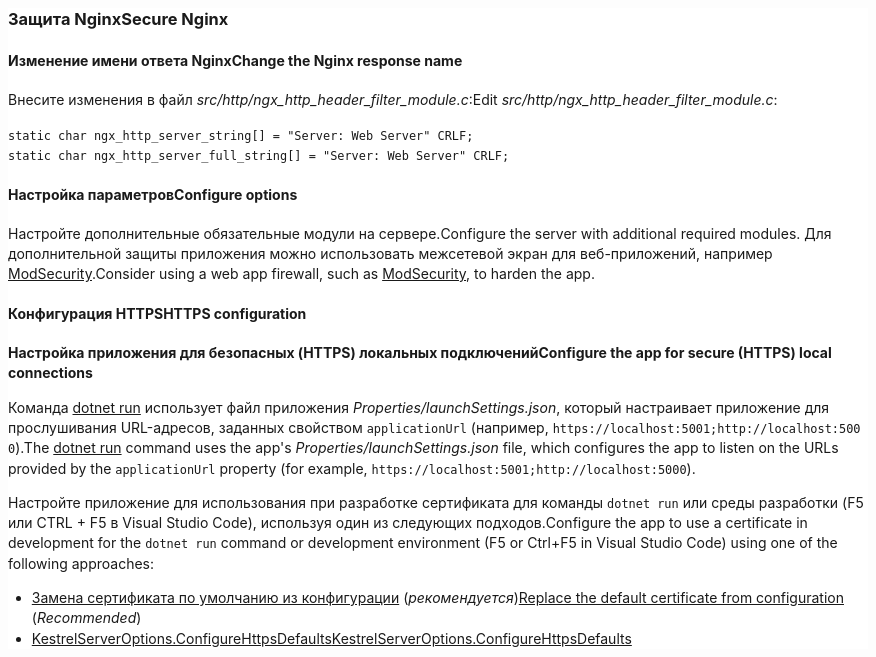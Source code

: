 ### <a name="secure-nginx"></a><span data-ttu-id="fd3f3-263">Защита Nginx</span><span class="sxs-lookup"><span data-stu-id="fd3f3-263">Secure Nginx</span></span>

#### <a name="change-the-nginx-response-name"></a><span data-ttu-id="fd3f3-264">Изменение имени ответа Nginx</span><span class="sxs-lookup"><span data-stu-id="fd3f3-264">Change the Nginx response name</span></span>

<span data-ttu-id="fd3f3-265">Внесите изменения в файл *src/http/ngx_http_header_filter_module.c*:</span><span class="sxs-lookup"><span data-stu-id="fd3f3-265">Edit *src/http/ngx_http_header_filter_module.c*:</span></span>

```
static char ngx_http_server_string[] = "Server: Web Server" CRLF;
static char ngx_http_server_full_string[] = "Server: Web Server" CRLF;
```

#### <a name="configure-options"></a><span data-ttu-id="fd3f3-266">Настройка параметров</span><span class="sxs-lookup"><span data-stu-id="fd3f3-266">Configure options</span></span>

<span data-ttu-id="fd3f3-267">Настройте дополнительные обязательные модули на сервере.</span><span class="sxs-lookup"><span data-stu-id="fd3f3-267">Configure the server with additional required modules.</span></span> <span data-ttu-id="fd3f3-268">Для дополнительной защиты приложения можно использовать межсетевой экран для веб-приложений, например [ModSecurity](https://www.modsecurity.org/).</span><span class="sxs-lookup"><span data-stu-id="fd3f3-268">Consider using a web app firewall, such as [ModSecurity](https://www.modsecurity.org/), to harden the app.</span></span>

#### <a name="https-configuration"></a><span data-ttu-id="fd3f3-269">Конфигурация HTTPS</span><span class="sxs-lookup"><span data-stu-id="fd3f3-269">HTTPS configuration</span></span>

<span data-ttu-id="fd3f3-270">**Настройка приложения для безопасных (HTTPS) локальных подключений**</span><span class="sxs-lookup"><span data-stu-id="fd3f3-270">**Configure the app for secure (HTTPS) local connections**</span></span>

<span data-ttu-id="fd3f3-271">Команда [dotnet run](/dotnet/core/tools/dotnet-run) использует файл приложения *Properties/launchSettings.json*, который настраивает приложение для прослушивания URL-адресов, заданных свойством `applicationUrl` (например, `https://localhost:5001;http://localhost:5000`).</span><span class="sxs-lookup"><span data-stu-id="fd3f3-271">The [dotnet run](/dotnet/core/tools/dotnet-run) command uses the app's *Properties/launchSettings.json* file, which configures the app to listen on the URLs provided by the `applicationUrl` property (for example, `https://localhost:5001;http://localhost:5000`).</span></span>

<span data-ttu-id="fd3f3-272">Настройте приложение для использования при разработке сертификата для команды `dotnet run` или среды разработки (F5 или CTRL + F5 в Visual Studio Code), используя один из следующих подходов.</span><span class="sxs-lookup"><span data-stu-id="fd3f3-272">Configure the app to use a certificate in development for the `dotnet run` command or development environment (F5 or Ctrl+F5 in Visual Studio Code) using one of the following approaches:</span></span>

* <span data-ttu-id="fd3f3-273">[Замена сертификата по умолчанию из конфигурации](xref:fundamentals/servers/kestrel#configuration) (*рекомендуется*)</span><span class="sxs-lookup"><span data-stu-id="fd3f3-273">[Replace the default certificate from configuration](xref:fundamentals/servers/kestrel#configuration) (*Recommended*)</span></span>
* [<span data-ttu-id="fd3f3-274">KestrelServerOptions.ConfigureHttpsDefaults</span><span class="sxs-lookup"><span data-stu-id="fd3f3-274">KestrelServerOptions.ConfigureHttpsDefaults</span></span>](xref:fundamentals/servers/kestrel#configurehttpsdefaultsactionhttpsconnectionadapteroptions)

